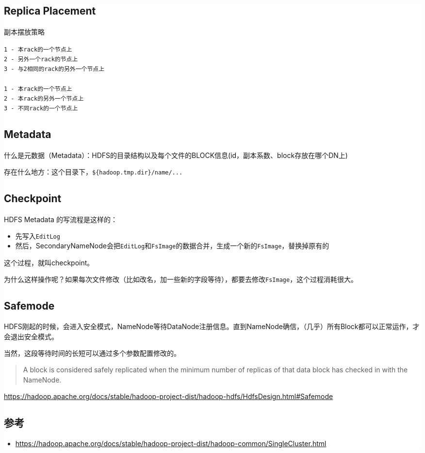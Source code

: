 ## Replica Placement

副本摆放策略

~~~
1 - 本rack的一个节点上
2 - 另外一个rack的节点上
3 - 与2相同的rack的另外一个节点上

1 - 本rack的一个节点上
2 - 本rack的另外一个节点上
3 - 不同rack的一个节点上
~~~

## Metadata

什么是元数据（Metadata）：HDFS的目录结构以及每个文件的BLOCK信息(id，副本系数、block存放在哪个DN上)
	
存在什么地方：这个目录下，`${hadoop.tmp.dir}/name/...`

## Checkpoint

HDFS Metadata 的写流程是这样的：

- 先写入`EditLog`
- 然后，SecondaryNameNode会把`EditLog`和`FsImage`的数据合并，生成一个新的`FsImage`，替换掉原有的

这个过程，就叫checkpoint。

为什么这样操作呢？如果每次文件修改（比如改名，加一些新的字段等待），都要去修改`FsImage`，这个过程消耗很大。

## Safemode

HDFS刚起的时候，会进入安全模式，NameNode等待DataNode注册信息。直到NameNode确信，（几乎）所有Block都可以正常运作，才会退出安全模式。

当然，这段等待时间的长短可以通过多个参数配置修改的。

> A block is considered safely replicated when the minimum number of replicas of that data block has checked in with the NameNode.

<https://hadoop.apache.org/docs/stable/hadoop-project-dist/hadoop-hdfs/HdfsDesign.html#Safemode>

## 参考

- <https://hadoop.apache.org/docs/stable/hadoop-project-dist/hadoop-common/SingleCluster.html>
